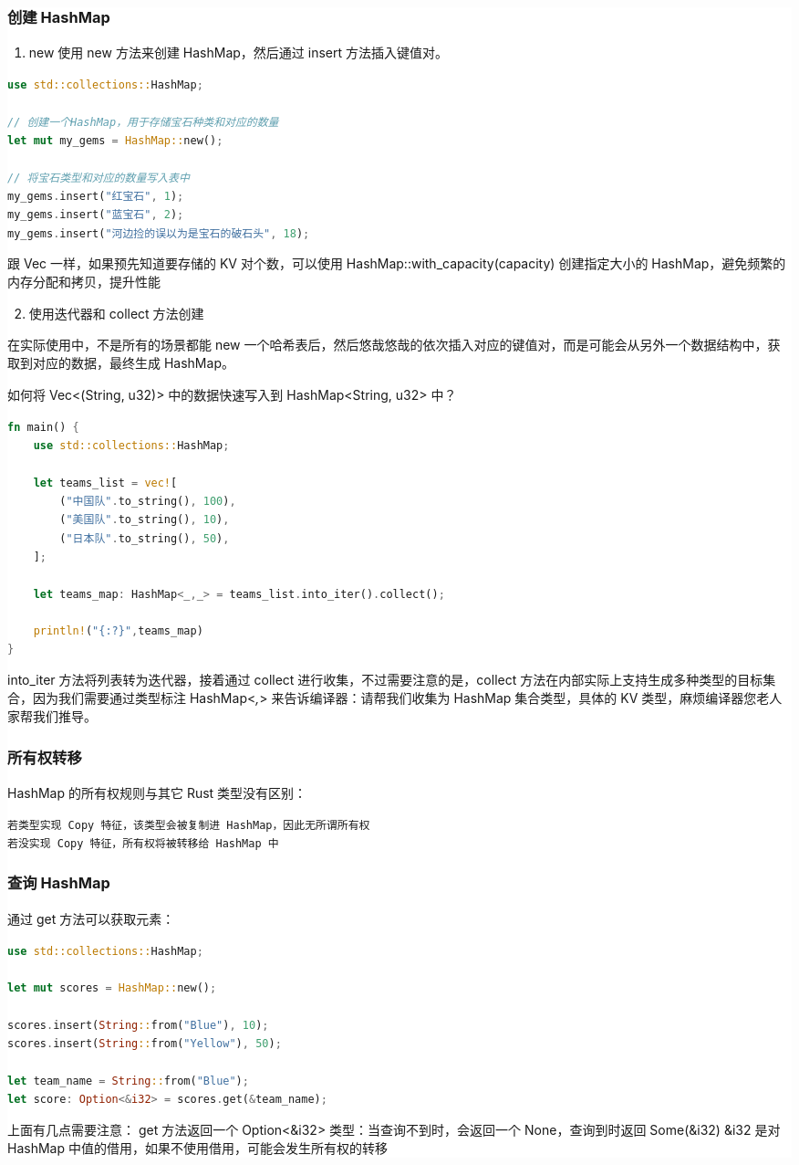 ### 创建 HashMap

1. new
使用 new 方法来创建 HashMap，然后通过 insert 方法插入键值对。

```Rust
use std::collections::HashMap;

// 创建一个HashMap，用于存储宝石种类和对应的数量
let mut my_gems = HashMap::new();

// 将宝石类型和对应的数量写入表中
my_gems.insert("红宝石", 1);
my_gems.insert("蓝宝石", 2);
my_gems.insert("河边捡的误以为是宝石的破石头", 18);
```

跟 Vec 一样，如果预先知道要存储的 KV 对个数，可以使用 HashMap::with_capacity(capacity) 创建指定大小的 HashMap，避免频繁的内存分配和拷贝，提升性能

2. 使用迭代器和 collect 方法创建

在实际使用中，不是所有的场景都能 new 一个哈希表后，然后悠哉悠哉的依次插入对应的键值对，而是可能会从另外一个数据结构中，获取到对应的数据，最终生成 HashMap。

如何将 Vec<(String, u32)> 中的数据快速写入到 HashMap<String, u32> 中？
```Rust
fn main() {
    use std::collections::HashMap;

    let teams_list = vec![
        ("中国队".to_string(), 100),
        ("美国队".to_string(), 10),
        ("日本队".to_string(), 50),
    ];

    let teams_map: HashMap<_,_> = teams_list.into_iter().collect();

    println!("{:?}",teams_map)
}
```
into_iter 方法将列表转为迭代器，接着通过 collect 进行收集，不过需要注意的是，collect 方法在内部实际上支持生成多种类型的目标集合，因为我们需要通过类型标注 HashMap<_,_> 来告诉编译器：请帮我们收集为 HashMap 集合类型，具体的 KV 类型，麻烦编译器您老人家帮我们推导。

### 所有权转移

HashMap 的所有权规则与其它 Rust 类型没有区别：

    若类型实现 Copy 特征，该类型会被复制进 HashMap，因此无所谓所有权
    若没实现 Copy 特征，所有权将被转移给 HashMap 中

### 查询 HashMap

通过 get 方法可以获取元素：
```Rust
use std::collections::HashMap;

let mut scores = HashMap::new();

scores.insert(String::from("Blue"), 10);
scores.insert(String::from("Yellow"), 50);

let team_name = String::from("Blue");
let score: Option<&i32> = scores.get(&team_name);
```
上面有几点需要注意：
    get 方法返回一个 Option<&i32> 类型：当查询不到时，会返回一个 None，查询到时返回 Some(&i32)
    &i32 是对 HashMap 中值的借用，如果不使用借用，可能会发生所有权的转移
